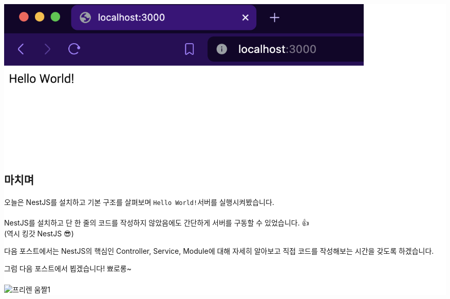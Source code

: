 <img src="/assets/img/2024-03-26-NestJS-설치-및-시작하기/localhost.png" width="700" alt="localhost 접속">

## 마치며

오늘은 NestJS를 설치하고 기본 구조를 살펴보며 `Hello World!`서버를 실행시켜봤습니다.
<br>
<br>
NestJS를 설치하고 단 한 줄의 코드를 작성하지 않았음에도 간단하게 서버를 구동할 수 있었습니다. 👍\
(역시 킹갓 NestJS 😎)

다음 포스트에서는 NestJS의 핵심인 Controller, Service, Module에 대해 자세히 알아보고 직접 코드를 작성해보는 시간을 갖도록 하겠습니다.

그럼 다음 포스트에서 뵙겠습니다! 뾰로롱~
<br>
<br>
<img src="https://github.com/NicoDora/nicodora.github.io/assets/76510679/9315135e-08d4-48ac-876b-c96c3222f0e9" width="300" height="300" alt="프리렌 움짤1">

[^1]: CLI(Command Line Interface)는 명령어를 통해 프로그램을 제어하는 인터페이스를 의미합니다. NestJS CLI는 NestJS 프로젝트를 생성하고 관리하는 명령어를 제공합니다.